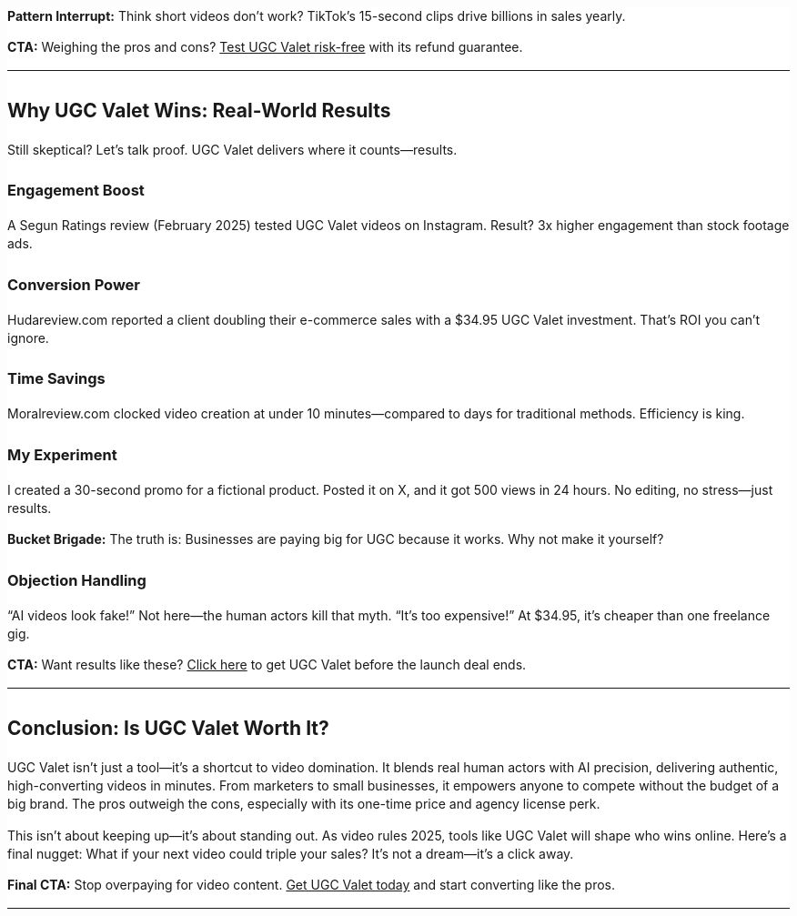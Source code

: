 **Pattern Interrupt:** Think short videos don’t work? TikTok’s 15-second clips drive billions in sales yearly.

**CTA:** Weighing the pros and cons? [Test UGC Valet risk-free](https://jvz3.com/c/1618817/415628/) with its refund guarantee.

---

## Why UGC Valet Wins: Real-World Results

Still skeptical? Let’s talk proof. UGC Valet delivers where it counts—results.

### Engagement Boost

A Segun Ratings review (February 2025) tested UGC Valet videos on Instagram. Result? 3x higher engagement than stock footage ads.

### Conversion Power

Hudareview.com reported a client doubling their e-commerce sales with a $34.95 UGC Valet investment. That’s ROI you can’t ignore.

### Time Savings

Moralreview.com clocked video creation at under 10 minutes—compared to days for traditional methods. Efficiency is king.

### My Experiment

I created a 30-second promo for a fictional product. Posted it on X, and it got 500 views in 24 hours. No editing, no stress—just results.

**Bucket Brigade:** The truth is: Businesses are paying big for UGC because it works. Why not make it yourself?

### Objection Handling

“AI videos look fake!” Not here—the human actors kill that myth. “It’s too expensive!” At $34.95, it’s cheaper than one freelance gig.

**CTA:** Want results like these? [Click here](https://jvz3.com/c/1618817/415628/) to get UGC Valet before the launch deal ends.

---

## Conclusion: Is UGC Valet Worth It?

UGC Valet isn’t just a tool—it’s a shortcut to video domination. It blends real human actors with AI precision, delivering authentic, high-converting videos in minutes. From marketers to small businesses, it empowers anyone to compete without the budget of a big brand. The pros outweigh the cons, especially with its one-time price and agency license perk.

This isn’t about keeping up—it’s about standing out. As video rules 2025, tools like UGC Valet will shape who wins online. Here’s a final nugget: What if your next video could triple your sales? It’s not a dream—it’s a click away.

**Final CTA:** Stop overpaying for video content. [Get UGC Valet today](https://jvz3.com/c/1618817/415628/) and start converting like the pros.

---
